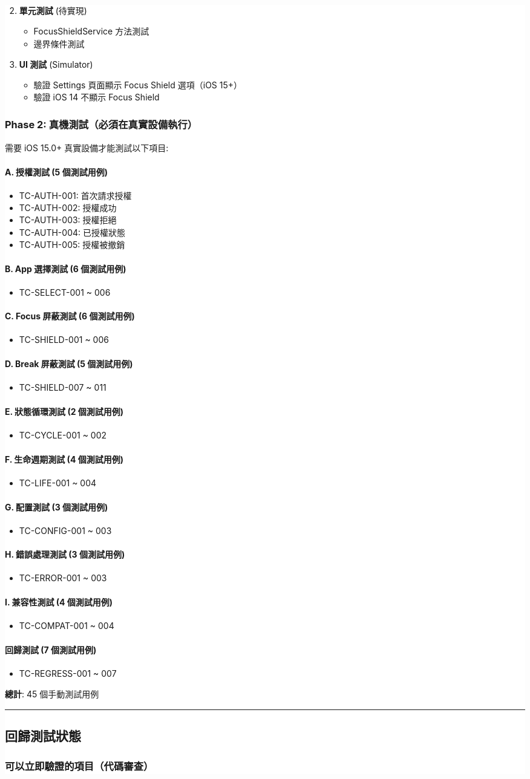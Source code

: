 2. **單元測試** (待實現)
   - FocusShieldService 方法測試
   - 邊界條件測試

3. **UI 測試** (Simulator)
   - 驗證 Settings 頁面顯示 Focus Shield 選項（iOS 15+）
   - 驗證 iOS 14 不顯示 Focus Shield

### Phase 2: 真機測試（必須在真實設備執行）

需要 iOS 15.0+ 真實設備才能測試以下項目:

#### A. 授權測試 (5 個測試用例)
- TC-AUTH-001: 首次請求授權
- TC-AUTH-002: 授權成功
- TC-AUTH-003: 授權拒絕
- TC-AUTH-004: 已授權狀態
- TC-AUTH-005: 授權被撤銷

#### B. App 選擇測試 (6 個測試用例)
- TC-SELECT-001 ~ 006

#### C. Focus 屏蔽測試 (6 個測試用例)
- TC-SHIELD-001 ~ 006

#### D. Break 屏蔽測試 (5 個測試用例)
- TC-SHIELD-007 ~ 011

#### E. 狀態循環測試 (2 個測試用例)
- TC-CYCLE-001 ~ 002

#### F. 生命週期測試 (4 個測試用例)
- TC-LIFE-001 ~ 004

#### G. 配置測試 (3 個測試用例)
- TC-CONFIG-001 ~ 003

#### H. 錯誤處理測試 (3 個測試用例)
- TC-ERROR-001 ~ 003

#### I. 兼容性測試 (4 個測試用例)
- TC-COMPAT-001 ~ 004

#### 回歸測試 (7 個測試用例)
- TC-REGRESS-001 ~ 007

**總計**: 45 個手動測試用例

---

## 回歸測試狀態

### 可以立即驗證的項目（代碼審查）
